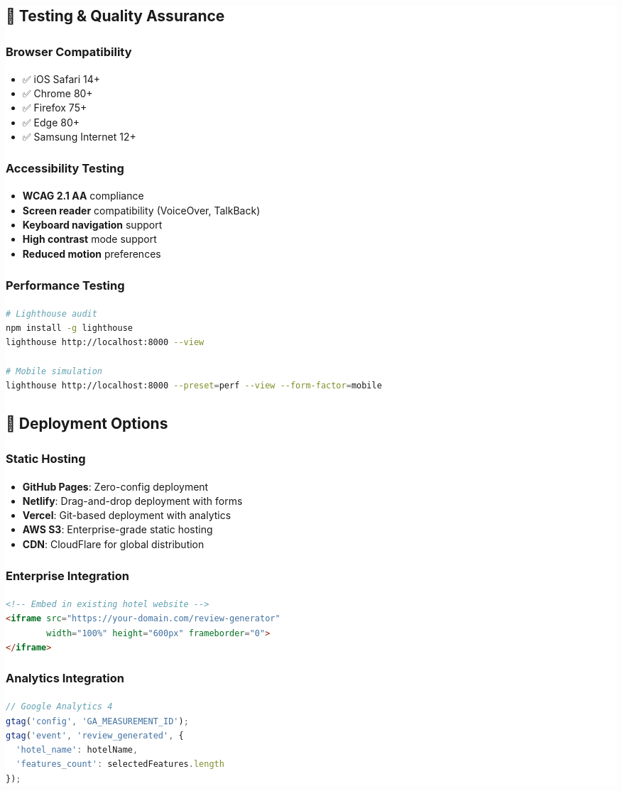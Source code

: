 ## 🧪 Testing & Quality Assurance

### Browser Compatibility
- ✅ iOS Safari 14+
- ✅ Chrome 80+
- ✅ Firefox 75+
- ✅ Edge 80+
- ✅ Samsung Internet 12+

### Accessibility Testing
- **WCAG 2.1 AA** compliance
- **Screen reader** compatibility (VoiceOver, TalkBack)
- **Keyboard navigation** support
- **High contrast** mode support
- **Reduced motion** preferences

### Performance Testing
```bash
# Lighthouse audit
npm install -g lighthouse
lighthouse http://localhost:8000 --view

# Mobile simulation
lighthouse http://localhost:8000 --preset=perf --view --form-factor=mobile
```

## 🚀 Deployment Options

### Static Hosting
- **GitHub Pages**: Zero-config deployment
- **Netlify**: Drag-and-drop deployment with forms
- **Vercel**: Git-based deployment with analytics
- **AWS S3**: Enterprise-grade static hosting
- **CDN**: CloudFlare for global distribution

### Enterprise Integration
```html
<!-- Embed in existing hotel website -->
<iframe src="https://your-domain.com/review-generator" 
        width="100%" height="600px" frameborder="0">
</iframe>
```

### Analytics Integration
```javascript
// Google Analytics 4
gtag('config', 'GA_MEASUREMENT_ID');
gtag('event', 'review_generated', {
  'hotel_name': hotelName,
  'features_count': selectedFeatures.length
});
```
